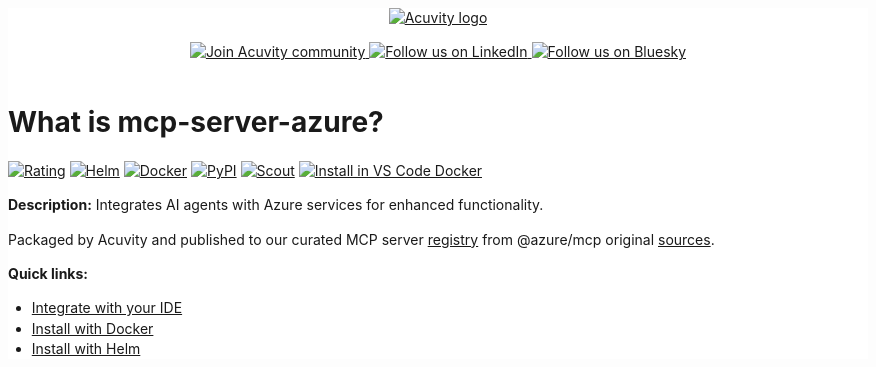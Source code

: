 <p align="center">
  <a href="https://acuvity.ai">
    <picture>
      <img src="https://mma.prnewswire.com/media/2544052/Acuvity__Logo.jpg" height="90" alt="Acuvity logo"/>
    </picture>
  </a>
</p>
<p align="center">
  <a href="https://discord.gg/BkU7fBkrNk">
    <img src="https://img.shields.io/badge/Acuvity-Join-7289DA?logo=discord&logoColor=fff" alt="Join Acuvity community" />
  </a>
<a href="https://www.linkedin.com/company/acuvity/">
    <img src="https://img.shields.io/badge/LinkedIn-Follow-7289DA" alt="Follow us on LinkedIn" />
  </a>
<a href="https://bsky.app/profile/acuvity.bsky.social">
    <img src="https://img.shields.io/badge/Bluesky-Follow-7289DA"?logo=bluesky&logoColor=fff" alt="Follow us on Bluesky" />
  </a>
</p>


# What is mcp-server-azure?
[![Rating](https://img.shields.io/badge/B-3775A9?label=Rating)](https://docs.anthropic.com/en/docs/build-with-claude/tool-use/implement-tool-use#best-practices-for-tool-definitions)
[![Helm](https://img.shields.io/badge/1.0.0-3775A9?logo=helm&label=Charts&logoColor=fff)](https://hub.docker.com/r/acuvity/mcp-server-azure/tags/)
[![Docker](https://img.shields.io/docker/image-size/acuvity/mcp-server-azure/0.2.1?logo=docker&logoColor=fff&label=0.2.1)](https://hub.docker.com/r/acuvity/mcp-server-azure)
[![PyPI](https://img.shields.io/badge/0.2.1-3775A9?logo=pypi&logoColor=fff&label=@azure/mcp)](https://github.com/Azure/azure-mcp)
[![Scout](https://img.shields.io/badge/Active-3775A9?logo=docker&logoColor=fff&label=Scout)](https://hub.docker.com/r/acuvity/mcp-server-azure/)
[![Install in VS Code Docker](https://img.shields.io/badge/VS_Code-One_click_install-0078d7?logo=githubcopilot)](https://insiders.vscode.dev/redirect/mcp/install?name=mcp-server-azure&config=%7B%22args%22%3A%5B%22run%22%2C%22-i%22%2C%22--rm%22%2C%22--read-only%22%2C%22--tmpfs%22%2C%22%2Ftmp%3Arw%2Cnosuid%2Cnodev%22%2C%22-e%22%2C%22AZURE_CLIENT_ID%22%2C%22-e%22%2C%22AZURE_CLIENT_SECRET%22%2C%22-e%22%2C%22AZURE_TENANT_ID%22%2C%22docker.io%2Facuvity%2Fmcp-server-azure%3A0.2.1%22%5D%2C%22command%22%3A%22docker%22%7D)

**Description:** Integrates AI agents with Azure services for enhanced functionality.

Packaged by Acuvity and published to our curated MCP server [registry](https://mcp.acuvity.ai) from @azure/mcp original [sources](https://github.com/Azure/azure-mcp).

**Quick links:**

- [Integrate with your IDE](https://github.com/acuvity/mcp-servers-registry/blob/main/mcp-server-azure/docker/README.md#-clients-integrations)
- [Install with Docker](https://github.com/acuvity/mcp-servers-registry/tree/main/mcp-server-azure/docker/README.md#-run-it-with-docker)
- [Install with Helm](https://github.com/acuvity/mcp-servers-registry/tree/main/mcp-server-azure/charts/mcp-server-azure/README.md#how-to-install)
